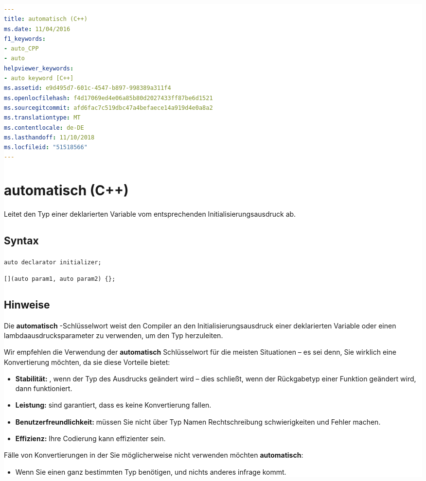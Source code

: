 ```yaml
---
title: automatisch (C++)
ms.date: 11/04/2016
f1_keywords:
- auto_CPP
- auto
helpviewer_keywords:
- auto keyword [C++]
ms.assetid: e9d495d7-601c-4547-b897-998389a311f4
ms.openlocfilehash: f4d17069ed4e06a85b80d2027433ff87be6d1521
ms.sourcegitcommit: afd6fac7c519dbc47a4befaece14a919d4e0a8a2
ms.translationtype: MT
ms.contentlocale: de-DE
ms.lasthandoff: 11/10/2018
ms.locfileid: "51518566"
---
```

# <a name="auto-c"></a>automatisch (C++)

Leitet den Typ einer deklarierten Variable vom entsprechenden Initialisierungsausdruck ab.

## <a name="syntax"></a>Syntax

```
auto declarator initializer;
```

```
[](auto param1, auto param2) {};
```

## <a name="remarks"></a>Hinweise

Die **automatisch** -Schlüsselwort weist den Compiler an den Initialisierungsausdruck einer deklarierten Variable oder einen lambdaausdrucksparameter zu verwenden, um den Typ herzuleiten.

Wir empfehlen die Verwendung der **automatisch** Schlüsselwort für die meisten Situationen – es sei denn, Sie wirklich eine Konvertierung möchten, da sie diese Vorteile bietet:

- **Stabilität:** , wenn der Typ des Ausdrucks geändert wird – dies schließt, wenn der Rückgabetyp einer Funktion geändert wird, dann funktioniert.

- **Leistung:** sind garantiert, dass es keine Konvertierung fallen.

- **Benutzerfreundlichkeit:** müssen Sie nicht über Typ Namen Rechtschreibung schwierigkeiten und Fehler machen.

- **Effizienz:** Ihre Codierung kann effizienter sein.

Fälle von Konvertierungen in der Sie möglicherweise nicht verwenden möchten **automatisch**:

- Wenn Sie einen ganz bestimmten Typ benötigen, und nichts anderes infrage kommt.
